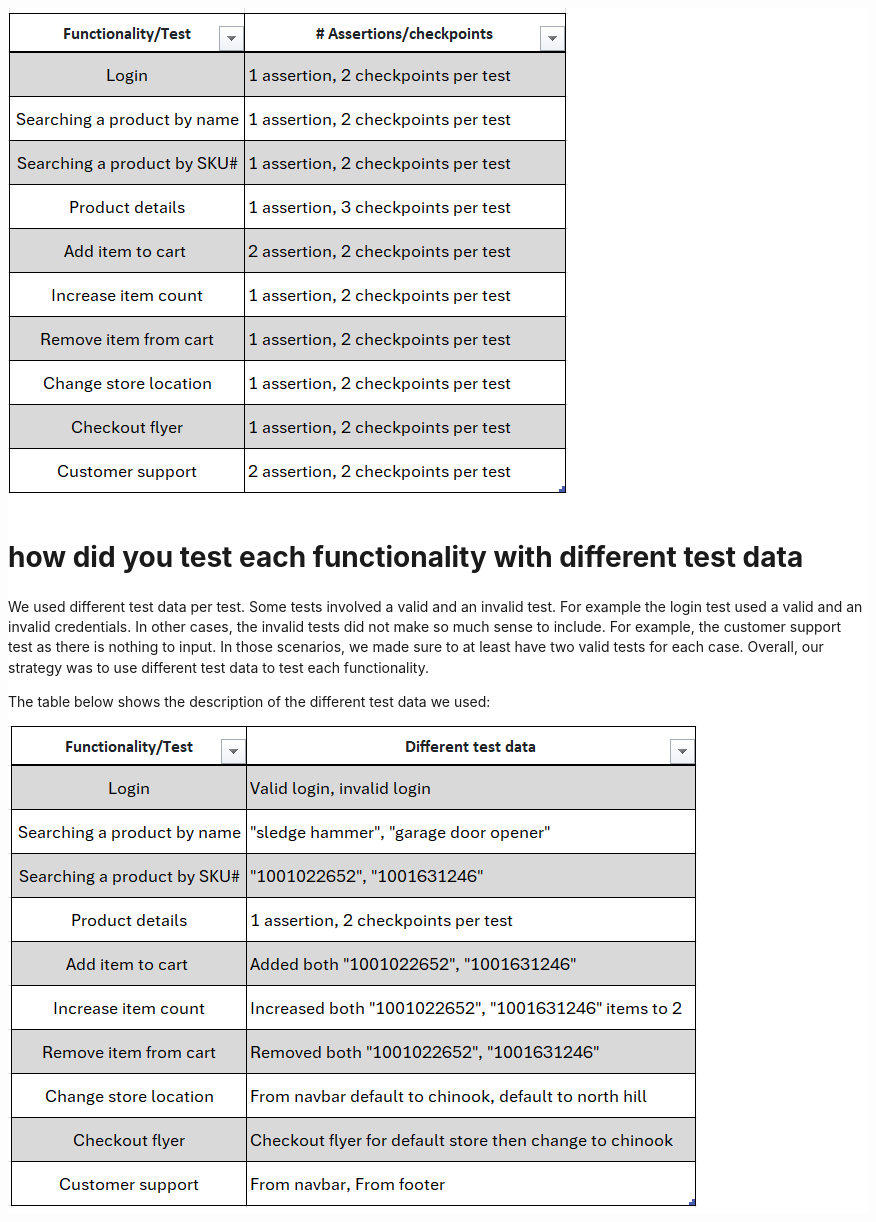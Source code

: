 ![test counts](screenshots/testcounts.PNG)


# how did you test each functionality with different test data

We used different test data per test. Some tests involved a valid and an invalid test. For example the login test used a valid and an invalid credentials. In other cases, the invalid tests did not make so much sense to include. For example, the customer support test as there is nothing to input. In those scenarios, we made sure to at least have two valid tests for each case. Overall, our strategy was to use different test data to test each functionality.

The table below shows the description of the different test data we used:

![test counts](screenshots/testinputs.PNG)
